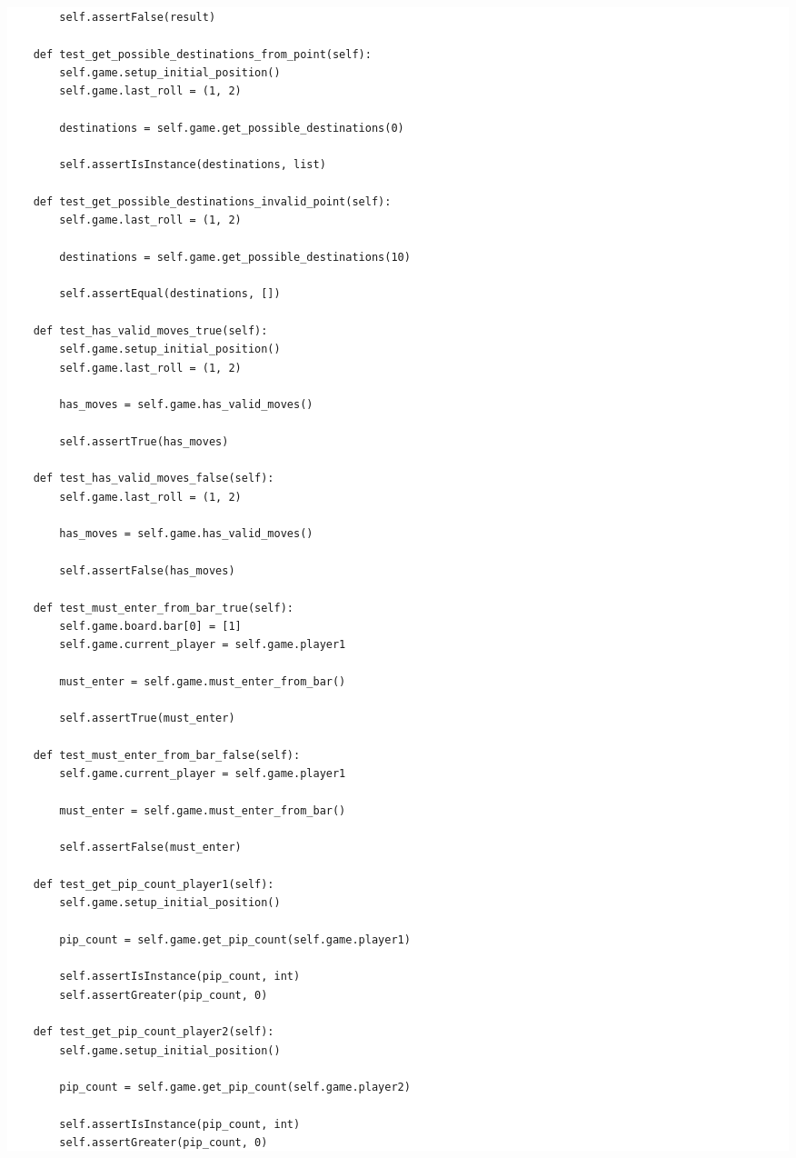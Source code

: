 ```
		self.assertFalse(result)

	def test_get_possible_destinations_from_point(self):
		self.game.setup_initial_position()
		self.game.last_roll = (1, 2)

		destinations = self.game.get_possible_destinations(0)

		self.assertIsInstance(destinations, list)

	def test_get_possible_destinations_invalid_point(self):
		self.game.last_roll = (1, 2)

		destinations = self.game.get_possible_destinations(10)

		self.assertEqual(destinations, [])

	def test_has_valid_moves_true(self):
		self.game.setup_initial_position()
		self.game.last_roll = (1, 2)

		has_moves = self.game.has_valid_moves()

		self.assertTrue(has_moves)

	def test_has_valid_moves_false(self):
		self.game.last_roll = (1, 2)

		has_moves = self.game.has_valid_moves()

		self.assertFalse(has_moves)

	def test_must_enter_from_bar_true(self):
		self.game.board.bar[0] = [1]
		self.game.current_player = self.game.player1

		must_enter = self.game.must_enter_from_bar()

		self.assertTrue(must_enter)

	def test_must_enter_from_bar_false(self):
		self.game.current_player = self.game.player1

		must_enter = self.game.must_enter_from_bar()

		self.assertFalse(must_enter)

	def test_get_pip_count_player1(self):
		self.game.setup_initial_position()

		pip_count = self.game.get_pip_count(self.game.player1)

		self.assertIsInstance(pip_count, int)
		self.assertGreater(pip_count, 0)

	def test_get_pip_count_player2(self):
		self.game.setup_initial_position()

		pip_count = self.game.get_pip_count(self.game.player2)

		self.assertIsInstance(pip_count, int)
		self.assertGreater(pip_count, 0)

```